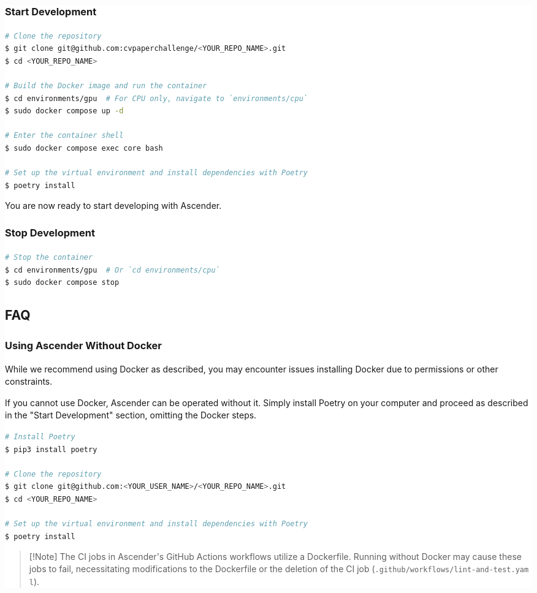 ### Start Development

```bash
# Clone the repository
$ git clone git@github.com:cvpaperchallenge/<YOUR_REPO_NAME>.git
$ cd <YOUR_REPO_NAME>

# Build the Docker image and run the container
$ cd environments/gpu  # For CPU only, navigate to `environments/cpu`
$ sudo docker compose up -d

# Enter the container shell
$ sudo docker compose exec core bash

# Set up the virtual environment and install dependencies with Poetry
$ poetry install
```

You are now ready to start developing with Ascender.

### Stop Development

```bash
# Stop the container
$ cd environments/gpu  # Or `cd environments/cpu`
$ sudo docker compose stop
```

## FAQ

### Using Ascender Without Docker

While we recommend using Docker as described, you may encounter issues installing Docker due to permissions or other constraints.

If you cannot use Docker, Ascender can be operated without it. Simply install Poetry on your computer and proceed as described in the "Start Development" section, omitting the Docker steps.

```bash
# Install Poetry
$ pip3 install poetry

# Clone the repository
$ git clone git@github.com:<YOUR_USER_NAME>/<YOUR_REPO_NAME>.git
$ cd <YOUR_REPO_NAME>

# Set up the virtual environment and install dependencies with Poetry
$ poetry install
```

> \[!Note\]
> The CI jobs in Ascender's GitHub Actions workflows utilize a Dockerfile. Running without Docker may cause these jobs to fail, necessitating modifications to the Dockerfile or the deletion of the CI job (`.github/workflows/lint-and-test.yaml`).
